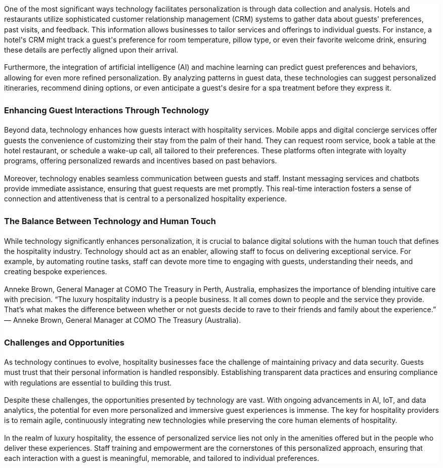 One of the most significant ways technology facilitates personalization is through data collection and analysis. Hotels and restaurants utilize sophisticated customer relationship management (CRM) systems to gather data about guests' preferences, past visits, and feedback. This information allows businesses to tailor services and offerings to individual guests. For instance, a hotel's CRM might track a guest's preference for room temperature, pillow type, or even their favorite welcome drink, ensuring these details are perfectly aligned upon their arrival.

Furthermore, the integration of artificial intelligence (AI) and machine learning can predict guest preferences and behaviors, allowing for even more refined personalization. By analyzing patterns in guest data, these technologies can suggest personalized itineraries, recommend dining options, or even anticipate a guest's desire for a spa treatment before they express it.

### Enhancing Guest Interactions Through Technology

Beyond data, technology enhances how guests interact with hospitality services. Mobile apps and digital concierge services offer guests the convenience of customizing their stay from the palm of their hand. They can request room service, book a table at the hotel restaurant, or schedule a wake-up call, all tailored to their preferences. These platforms often integrate with loyalty programs, offering personalized rewards and incentives based on past behaviors.

Moreover, technology enables seamless communication between guests and staff. Instant messaging services and chatbots provide immediate assistance, ensuring that guest requests are met promptly. This real-time interaction fosters a sense of connection and attentiveness that is central to a personalized hospitality experience.

### The Balance Between Technology and Human Touch

While technology significantly enhances personalization, it is crucial to balance digital solutions with the human touch that defines the hospitality industry. Technology should act as an enabler, allowing staff to focus on delivering exceptional service. For example, by automating routine tasks, staff can devote more time to engaging with guests, understanding their needs, and creating bespoke experiences.

Anneke Brown, General Manager at COMO The Treasury in Perth, Australia, emphasizes the importance of blending intuitive care with precision. “The luxury hospitality industry is a people business. It all comes down to people and the service they provide. That’s what makes the difference between whether or not guests decide to rave to their friends and family about the experience.” — Anneke Brown, General Manager at COMO The Treasury (Australia).

### Challenges and Opportunities

As technology continues to evolve, hospitality businesses face the challenge of maintaining privacy and data security. Guests must trust that their personal information is handled responsibly. Establishing transparent data practices and ensuring compliance with regulations are essential to building this trust.

Despite these challenges, the opportunities presented by technology are vast. With ongoing advancements in AI, IoT, and data analytics, the potential for even more personalized and immersive guest experiences is immense. The key for hospitality providers is to remain agile, continuously integrating new technologies while preserving the core human elements of hospitality.

In the realm of luxury hospitality, the essence of personalized service lies not only in the amenities offered but in the people who deliver these experiences. Staff training and empowerment are the cornerstones of this personalized approach, ensuring that each interaction with a guest is meaningful, memorable, and tailored to individual preferences.

